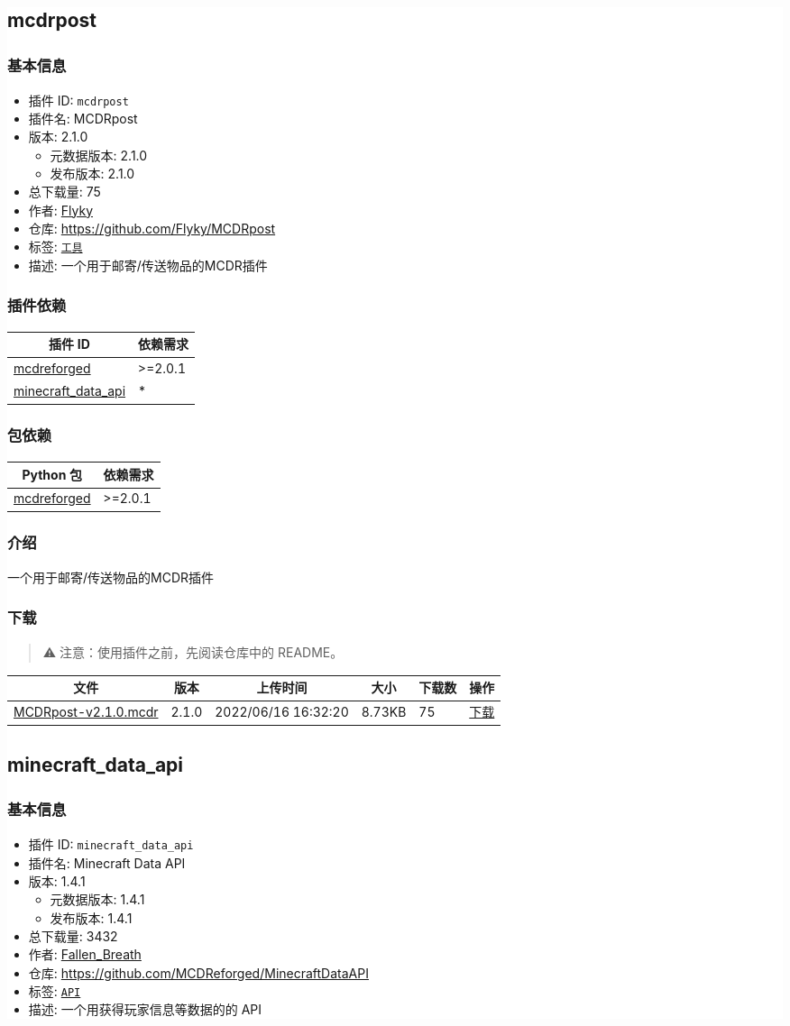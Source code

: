 ## mcdrpost

### 基本信息

- 插件 ID: `mcdrpost`
- 插件名: MCDRpost
- 版本: 2.1.0
  - 元数据版本: 2.1.0
  - 发布版本: 2.1.0
- 总下载量: 75
- 作者: [Flyky](https://github.com/Flyky)
- 仓库: https://github.com/Flyky/MCDRpost
- 标签: [`工具`](/labels/tool/readme-zh_cn.md)
- 描述: 一个用于邮寄/传送物品的MCDR插件

### 插件依赖

| 插件 ID | 依赖需求 |
| --- | --- |
| [mcdreforged](https://github.com/Fallen-Breath/MCDReforged) | \>=2.0.1 |
| [minecraft_data_api](/plugins/minecraft_data_api/readme-zh_cn.md) | * |

### 包依赖

| Python 包 | 依赖需求 |
| --- | --- |
| [mcdreforged](https://pypi.org/project/mcdreforged) | \>=2.0.1 |

### 介绍

一个用于邮寄/传送物品的MCDR插件

### 下载

> :warning: 注意：使用插件之前，先阅读仓库中的 README。

| 文件 | 版本 | 上传时间 | 大小 | 下载数 | 操作 |
| --- | --- | --- | --- | --- | --- |
| [MCDRpost-v2.1.0.mcdr](https://github.com/Flyky/MCDRpost/releases/tag/2.1.0) | 2.1.0 | 2022/06/16 16:32:20 | 8.73KB | 75 | [下载](https://github.com/Flyky/MCDRpost/releases/download/2.1.0/MCDRpost-v2.1.0.mcdr) |

## minecraft_data_api

### 基本信息

- 插件 ID: `minecraft_data_api`
- 插件名: Minecraft Data API
- 版本: 1.4.1
  - 元数据版本: 1.4.1
  - 发布版本: 1.4.1
- 总下载量: 3432
- 作者: [Fallen_Breath](https://github.com/Fallen-Breath)
- 仓库: https://github.com/MCDReforged/MinecraftDataAPI
- 标签: [`API`](/labels/api/readme-zh_cn.md)
- 描述: 一个用获得玩家信息等数据的的 API
